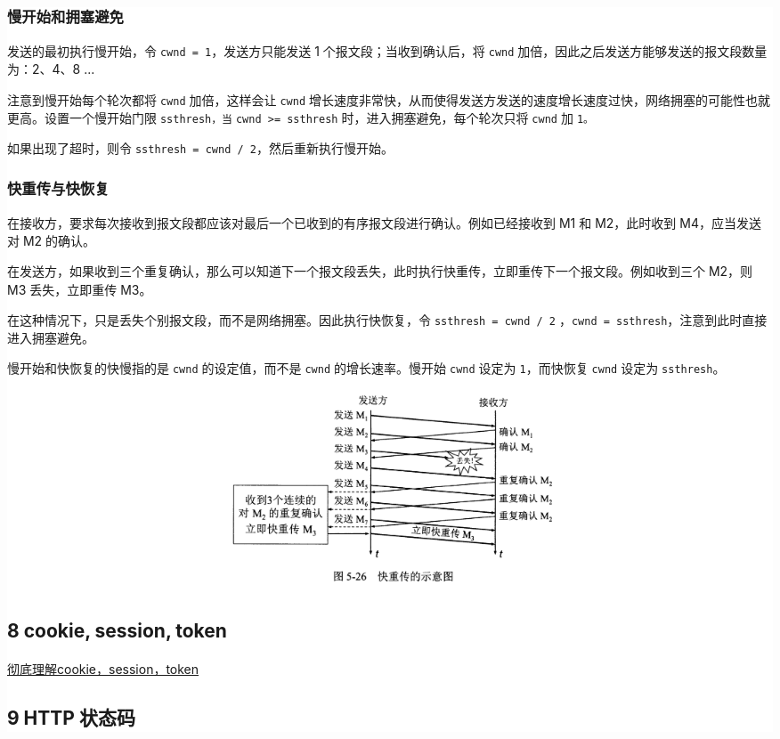 ### 慢开始和拥塞避免
发送的最初执行慢开始，令 `cwnd = 1`，发送方只能发送 1 个报文段；当收到确认后，将 `cwnd` 加倍，因此之后发送方能够发送的报文段数量为：2、4、8 ...

注意到慢开始每个轮次都将 `cwnd` 加倍，这样会让 `cwnd` 增长速度非常快，从而使得发送方发送的速度增长速度过快，网络拥塞的可能性也就更高。设置一个慢开始门限 `ssthresh，当` `cwnd >= ssthresh` 时，进入拥塞避免，每个轮次只将 `cwnd` 加 `1。`

如果出现了超时，则令 `ssthresh = cwnd / 2`，然后重新执行慢开始。

### 快重传与快恢复
在接收方，要求每次接收到报文段都应该对最后一个已收到的有序报文段进行确认。例如已经接收到 M1 和 M2，此时收到 M4，应当发送对 M2 的确认。

在发送方，如果收到三个重复确认，那么可以知道下一个报文段丢失，此时执行快重传，立即重传下一个报文段。例如收到三个 M2，则 M3 丢失，立即重传 M3。

在这种情况下，只是丢失个别报文段，而不是网络拥塞。因此执行快恢复，令 `ssthresh = cwnd / 2` ，`cwnd = ssthresh`，注意到此时直接进入拥塞避免。

慢开始和快恢复的快慢指的是 `cwnd` 的设定值，而不是 `cwnd` 的增长速率。慢开始 `cwnd` 设定为 `1`，而快恢复 `cwnd` 设定为 `ssthresh`。

<div align="center"><img src="../pics//f61b5419-c94a-4df1-8d4d-aed9ae8cc6d5.png" width="400px"></div>

## 8 cookie, session, token

[彻底理解cookie，session，token](https://mp.weixin.qq.com/s?__biz=MzI4Njc5NjM1NQ==&mid=2247488056&idx=1&sn=6137b4a15f5be31eb503415c16239ba5&chksm=ebd62d14dca1a4025dd66901e8bb35914981582d0416070a0b830f94baab34c2335a5a203539&scene=0&xtrack=1&key=fba4f05adcd5d82628cec47546297e8c8131cdcfa1c459d530681c71e4f78044cb80780c091a121bd09baed34f5060b9c3431147387617753c44f60e66e4508e89ed055cded718b07ded9b7148755c50&ascene=14&uin=MjA1MDM0MTIzNg%3D%3D&devicetype=Windows+10&version=62060739&lang=zh_CN&pass_ticket=pDQLsacGFBXFiOCQmrZ4BnVqNszXS3SrzHNw9QhxsuzveBqlVTP5EEov8PKvFaAt)

## 9 HTTP 状态码
